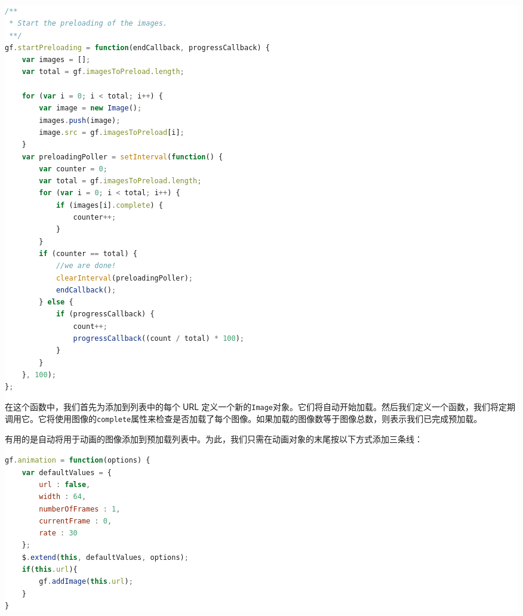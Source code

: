 ```js
/**
 * Start the preloading of the images.
 **/
gf.startPreloading = function(endCallback, progressCallback) {
    var images = [];
    var total = gf.imagesToPreload.length;

    for (var i = 0; i < total; i++) {
        var image = new Image();
        images.push(image);
        image.src = gf.imagesToPreload[i];
    }
    var preloadingPoller = setInterval(function() {
        var counter = 0;
        var total = gf.imagesToPreload.length;
        for (var i = 0; i < total; i++) {
            if (images[i].complete) {
                counter++;
            }
        }
        if (counter == total) {
            //we are done!
            clearInterval(preloadingPoller);
            endCallback();
        } else {
            if (progressCallback) {
                count++;
                progressCallback((count / total) * 100);
            }
        }
    }, 100);
}; 
```

在这个函数中，我们首先为添加到列表中的每个 URL 定义一个新的`Image`对象。它们将自动开始加载。然后我们定义一个函数，我们将定期调用它。它将使用图像的`complete`属性来检查是否加载了每个图像。如果加载的图像数等于图像总数，则表示我们已完成预加载。

有用的是自动将用于动画的图像添加到预加载列表中。为此，我们只需在动画对象的末尾按以下方式添加三条线：

```js
gf.animation = function(options) {
    var defaultValues = {
        url : false,
        width : 64,
        numberOfFrames : 1,
        currentFrame : 0,
        rate : 30
    };
    $.extend(this, defaultValues, options);
    if(this.url){
        gf.addImage(this.url);
    }
}
```

